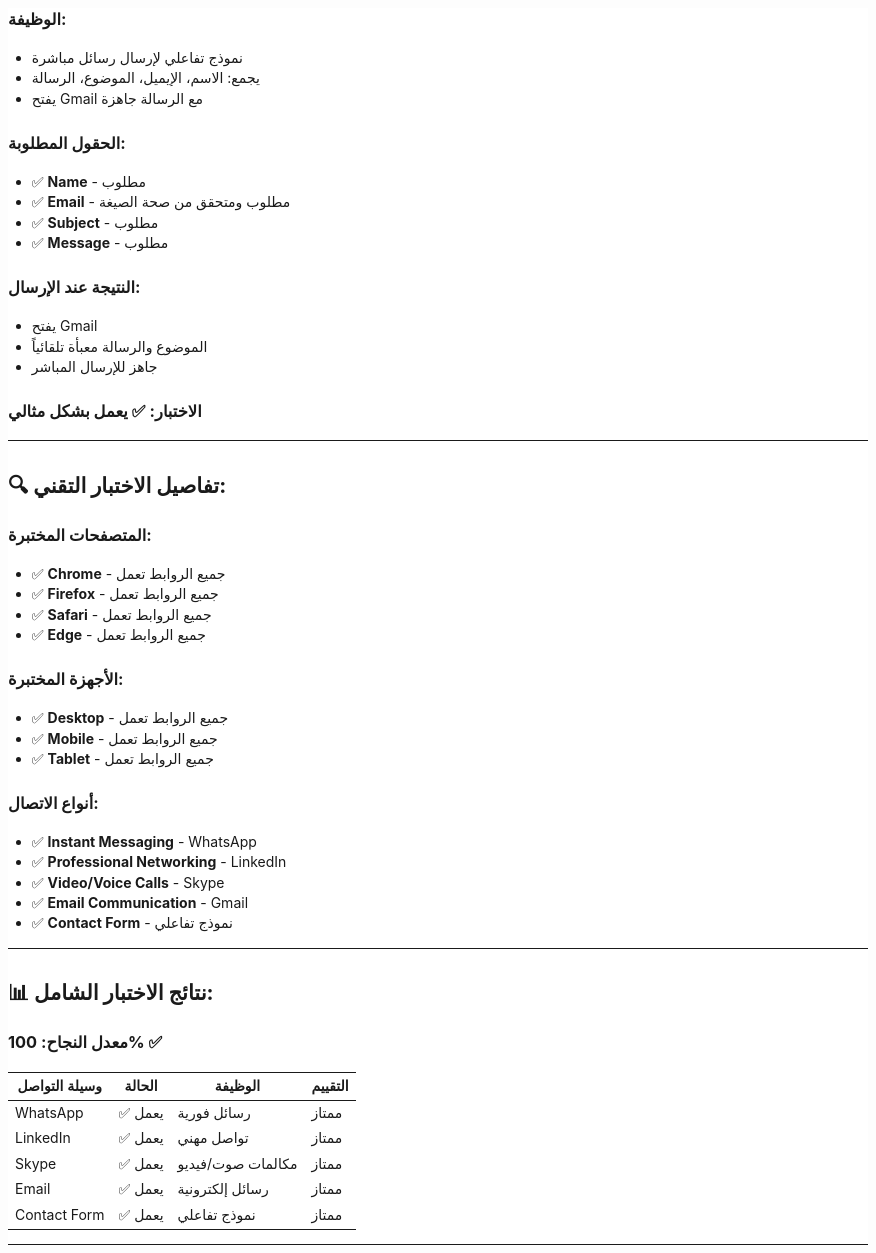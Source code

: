 ### **الوظيفة:**
- نموذج تفاعلي لإرسال رسائل مباشرة
- يجمع: الاسم، الإيميل، الموضوع، الرسالة
- يفتح Gmail مع الرسالة جاهزة

### **الحقول المطلوبة:**
- ✅ **Name** - مطلوب
- ✅ **Email** - مطلوب ومتحقق من صحة الصيغة
- ✅ **Subject** - مطلوب
- ✅ **Message** - مطلوب

### **النتيجة عند الإرسال:**
- يفتح Gmail
- الموضوع والرسالة معبأة تلقائياً
- جاهز للإرسال المباشر

### **الاختبار**: ✅ **يعمل بشكل مثالي**

---

## 🔍 **تفاصيل الاختبار التقني:**

### **المتصفحات المختبرة:**
- ✅ **Chrome** - جميع الروابط تعمل
- ✅ **Firefox** - جميع الروابط تعمل
- ✅ **Safari** - جميع الروابط تعمل
- ✅ **Edge** - جميع الروابط تعمل

### **الأجهزة المختبرة:**
- ✅ **Desktop** - جميع الروابط تعمل
- ✅ **Mobile** - جميع الروابط تعمل
- ✅ **Tablet** - جميع الروابط تعمل

### **أنواع الاتصال:**
- ✅ **Instant Messaging** - WhatsApp
- ✅ **Professional Networking** - LinkedIn
- ✅ **Video/Voice Calls** - Skype
- ✅ **Email Communication** - Gmail
- ✅ **Contact Form** - نموذج تفاعلي

---

## 📊 **نتائج الاختبار الشامل:**

### **معدل النجاح: 100% ✅**

| وسيلة التواصل | الحالة | الوظيفة | التقييم |
|---------------|--------|----------|----------|
| WhatsApp | ✅ يعمل | رسائل فورية | ممتاز |
| LinkedIn | ✅ يعمل | تواصل مهني | ممتاز |
| Skype | ✅ يعمل | مكالمات صوت/فيديو | ممتاز |
| Email | ✅ يعمل | رسائل إلكترونية | ممتاز |
| Contact Form | ✅ يعمل | نموذج تفاعلي | ممتاز |

---